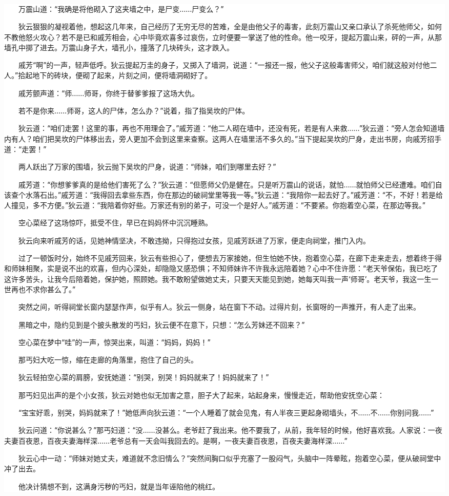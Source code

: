 　　万震山道：“我确是将他砌入了这夹墙之中，是尸变……尸变么？”

　　狄云狠狠的凝视着他，想起这几年来，自己经历了无穷无尽的苦难，全是由他父子的毒害，此刻万震山又亲口承认了杀死他师父，如何不教他怒火攻心？若不是已和戚芳相会，心中毕竟欢喜多过哀伤，立时便要一掌送了他的性命。他一咬牙，提起万震山来，砰的一声，从那墙孔中掷了进去。万震山身子大，墙孔小，撞落了几块砖头，这才跌入。

　　戚芳“啊”的一声，轻声低呼。狄云提起万圭的身子，又掷入了墙洞，说道：“一报还一报，他父子这般毒害师父，咱们就这般对付他二人。”拾起地下的砖块，便砌了起来，片刻之间，便将墙洞砌好了。

　　戚芳颤声道：“师……师哥，你终于替爹爹报了这场大仇。

　　若不是你来……师哥，这人的尸体，怎么办？”说着，指了指吴坎的尸体。

　　狄云道：“咱们走罢！这里的事，再也不用理会了。”戚芳道：“他二人砌在墙中，还没有死，若是有人来救……”狄云道：“旁人怎会知道墙内有人？咱们把吴坎的尸体移出去，旁人更加不会到这里来查察。这两人在墙里活不多久的。”当下提起吴坎的尸身，走出书房，向戚芳招手道：“走罢！”

　　两人跃出了万家的围墙，狄云抛下吴坎的尸身，说道：“师妹，咱们到哪里去好？”

　　戚芳道：“你想爹爹真的是给他们害死了么？”狄云道：“但愿师父仍是健在。只是听万震山的说话，就怕……就怕师父已经遭难。咱们自该查个水落石出。”戚芳道：“我得回去拿些东西，你在那边的破祠堂里等我一等。”狄云道：“我陪你一起去好了。”戚芳道：“不，不好！若是给人撞见，多不方便。”狄云道：“我陪着你好些。万家还有别的弟子，可没一个是好人。”戚芳道：“不要紧。你抱着空心菜，在那边等我。”

　　空心菜经了这场惊吓，抵受不住，早已在妈妈怀中沉沉睡熟。

　　狄云向来听戚芳的话，见她神情坚决，不敢违拗，只得抱过女孩，见戚芳跃进了万家，便走向祠堂，推门入内。

　　过了一顿饭时分，始终不见戚芳回来，狄云有些担心了，便想去万家接她，但生怕她不快，抱着空心菜，在廊下走来走去，想着终于得和师妹相聚，实是说不出的欢喜，但内心深处，却隐隐又感恐惧；不知师妹许不许我永远陪着她？心中不住许愿：“老天爷保佑，我已吃了这许多苦头，让我今后陪着她，保护她，照顾她。我不敢盼望做她丈夫，只要天天能见到她，她每天叫我一声‘师哥’。老天爷，我这一生一世再也不求你甚么了。”

　　突然之间，听得祠堂长窗内瑟瑟作声，似乎有人。狄云一侧身，站在窗下不动。过得片刻，长窗呀的一声推开，有人走了出来。

　　黑暗之中，隐约见到是个披头散发的丐妇，狄云便不在意下，只想：“怎么芳妹还不回来？”

　　空心菜在梦中“哇”的一声，惊哭出来，叫道：“妈妈，妈妈！”

　　那丐妇大吃一惊，缩在走廊的角落里，抱住了自己的头。

　　狄云轻拍空心菜的肩膀，安抚她道：“别哭，别哭！妈妈就来了！妈妈就来了！”

　　那丐妇见出声的是个小女孩，狄云对她也似无加害之意，胆子大了起来，站起身来，慢慢走近，帮助他安抚空心菜：

　　“宝宝好乖，别哭，妈妈就来了！”她低声向狄云道：“一个人睡着了就会见鬼，有人半夜三更起身砌墙头，不……不……你别问我……”

　　狄云问道：“你说甚么？”那丐妇道：“没……没甚么。老爷赶了我出来。他不要我了，从前，我年轻的时候，他好喜欢我。人家说：一夜夫妻百夜恩，百夜夫妻海样深……老爷总有一天会叫我回去的。是啊，一夜夫妻百夜恩，百夜夫妻海样深……”

　　狄云心中一动：“师妹对她丈夫，难道就不念旧情么？”突然间胸口似乎充塞了一股闷气，头脑中一阵晕眩，抱着空心菜，便从破祠堂中冲了出去。

　　他决计猜想不到，这满身污秽的丐妇，就是当年诬陷他的桃红。